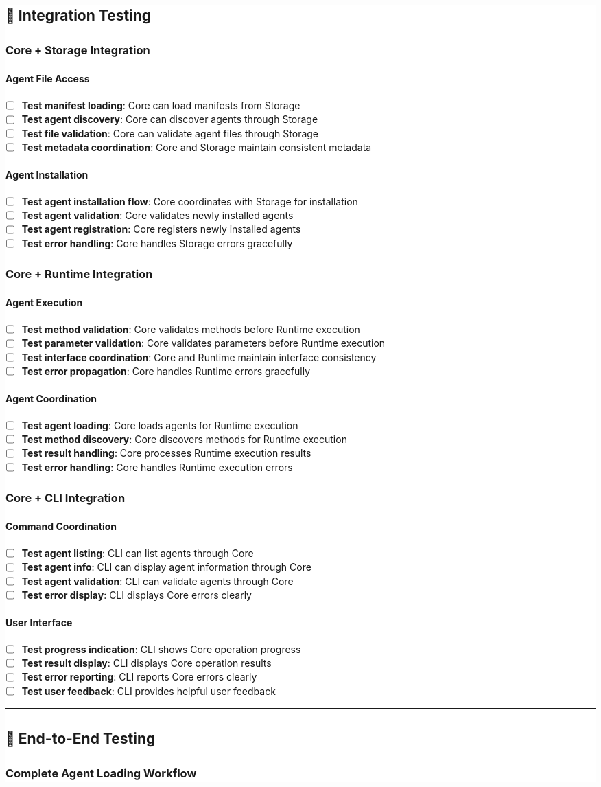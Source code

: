 
## 🔗 **Integration Testing**

### **Core + Storage Integration**

#### **Agent File Access**
- [ ] **Test manifest loading**: Core can load manifests from Storage
- [ ] **Test agent discovery**: Core can discover agents through Storage
- [ ] **Test file validation**: Core can validate agent files through Storage
- [ ] **Test metadata coordination**: Core and Storage maintain consistent metadata

#### **Agent Installation**
- [ ] **Test agent installation flow**: Core coordinates with Storage for installation
- [ ] **Test agent validation**: Core validates newly installed agents
- [ ] **Test agent registration**: Core registers newly installed agents
- [ ] **Test error handling**: Core handles Storage errors gracefully

### **Core + Runtime Integration**

#### **Agent Execution**
- [ ] **Test method validation**: Core validates methods before Runtime execution
- [ ] **Test parameter validation**: Core validates parameters before Runtime execution
- [ ] **Test interface coordination**: Core and Runtime maintain interface consistency
- [ ] **Test error propagation**: Core handles Runtime errors gracefully

#### **Agent Coordination**
- [ ] **Test agent loading**: Core loads agents for Runtime execution
- [ ] **Test method discovery**: Core discovers methods for Runtime execution
- [ ] **Test result handling**: Core processes Runtime execution results
- [ ] **Test error handling**: Core handles Runtime execution errors

### **Core + CLI Integration**

#### **Command Coordination**
- [ ] **Test agent listing**: CLI can list agents through Core
- [ ] **Test agent info**: CLI can display agent information through Core
- [ ] **Test agent validation**: CLI can validate agents through Core
- [ ] **Test error display**: CLI displays Core errors clearly

#### **User Interface**
- [ ] **Test progress indication**: CLI shows Core operation progress
- [ ] **Test result display**: CLI displays Core operation results
- [ ] **Test error reporting**: CLI reports Core errors clearly
- [ ] **Test user feedback**: CLI provides helpful user feedback

---

## 🎯 **End-to-End Testing**

### **Complete Agent Loading Workflow**
